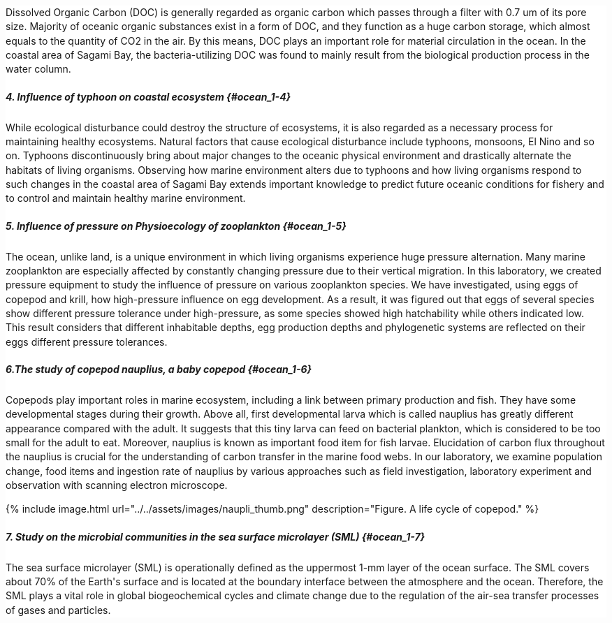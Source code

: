Dissolved Organic Carbon (DOC) is generally regarded as organic carbon which passes through a filter with 0.7 um of its pore size. Majority of oceanic organic substances exist in a form of DOC, and they function as a huge carbon storage, which almost equals to the quantity of CO2 in the air. By this means, DOC plays an important role for material circulation in the ocean. In the coastal area of Sagami Bay, the bacteria-utilizing DOC was found to mainly result from the biological production process in the water column.

##### 4. Influence of typhoon on coastal ecosystem {#ocean_1-4}

While ecological disturbance could destroy the structure of ecosystems, it is also regarded as a necessary process for maintaining healthy ecosystems. Natural factors that cause ecological disturbance include typhoons, monsoons, El Nino and so on. Typhoons discontinuously bring about major changes to the oceanic physical environment and drastically alternate the habitats of living organisms. Observing how marine environment alters due to typhoons and how living organisms respond to such changes in the coastal area of Sagami Bay extends important knowledge to predict future oceanic conditions for fishery and to control and maintain healthy marine environment.

##### 5. Influence of pressure on Physioecology of zooplankton {#ocean_1-5}

The ocean, unlike land, is a unique environment in which living organisms experience huge pressure alternation. Many marine zooplankton are especially affected by constantly changing pressure due to their vertical migration.
In this laboratory, we created pressure equipment to study the influence of pressure on various zooplankton species. We have investigated, using eggs of copepod and krill, how high-pressure influence on egg development. As a result, it was figured out that eggs of several species show different pressure tolerance under high-pressure, as some species showed high hatchability while others indicated low. This result considers that different inhabitable depths, egg production depths and phylogenetic systems are reflected on their eggs different pressure tolerances.

##### 6.The study of copepod nauplius, a baby copepod {#ocean_1-6}

Copepods play important roles in marine ecosystem, including a link between primary production and fish. They have some developmental stages during their growth. Above all, first developmental larva which is called nauplius has greatly different appearance compared with the adult. It suggests that this tiny larva can feed on bacterial plankton, which is considered to be too small for the adult to eat. Moreover, nauplius is known as important food item for fish larvae. Elucidation of carbon flux throughout the nauplius is crucial for the understanding of carbon transfer in the marine food webs. In our laboratory, we examine population change, food items and ingestion rate of nauplius by various approaches such as field investigation, laboratory experiment and observation with scanning electron microscope.

{% include image.html url="../../assets/images/naupli_thumb.png" description="Figure. A life cycle of copepod." %}

##### 7. Study on the microbial communities in the sea surface microlayer (SML) {#ocean_1-7}

The sea surface microlayer (SML) is operationally defined as the uppermost 1-mm layer of the ocean surface. The SML covers about 70% of the Earth's surface and is located at the boundary interface between the atmosphere and the ocean. Therefore, the SML plays a vital role in global biogeochemical cycles and climate change due to the regulation of the air-sea transfer processes of gases and particles.

